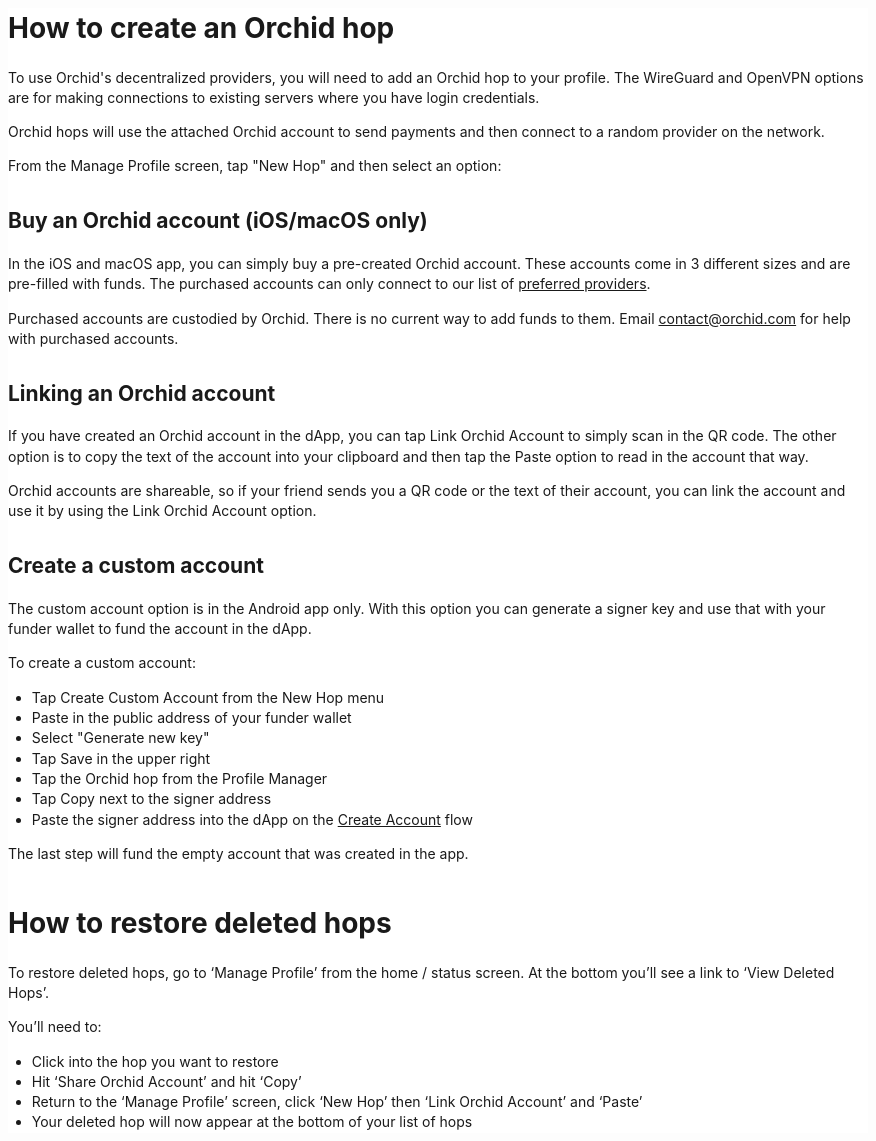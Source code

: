 # How to create an Orchid hop

To use Orchid's decentralized providers, you will need to add an Orchid hop to your profile. The WireGuard and OpenVPN options are for making connections to existing servers where you have login credentials. 

Orchid hops will use the attached Orchid account to send payments and then connect to a random provider on the network.

From the Manage Profile screen, tap "New Hop" and then select an option:

## Buy an Orchid account (iOS/macOS only)

In the iOS and macOS app, you can simply buy a pre-created Orchid account. These accounts come in 3 different sizes and are pre-filled with funds. The purchased accounts can only connect to our list of [preferred providers](https://www.orchid.com/preferredproviders).

Purchased accounts are custodied by Orchid. There is no current way to add funds to them. Email contact@orchid.com for help with purchased accounts.

## Linking an Orchid account

If you have created an Orchid account in the dApp, you can tap Link Orchid Account to simply scan in the QR code. The other option is to copy the text of the account into your clipboard and then tap the Paste option to read in the account that way.

Orchid accounts are shareable, so if your friend sends you a QR code or the text of their account, you can link the account and use it by using the Link Orchid Account option.

## Create a custom account

The custom account option is in the Android app only. With this option you can generate a signer key and use that with your funder wallet to fund the account in the dApp. 

To create a custom account:
* Tap Create Custom Account from the New Hop menu
* Paste in the public address of your funder wallet
* Select "Generate new key"
* Tap Save in the upper right
* Tap the Orchid hop from the Profile Manager
* Tap Copy next to the signer address
* Paste the signer address into the dApp on the [Create Account](https://docs.orchid.com/en/stable/orchid-dapp/#create-account/) flow

The last step will fund the empty account that was created in the app.

# How to restore deleted hops

To restore deleted hops, go to ‘Manage Profile’ from the home / status screen. At the bottom you’ll see a link to ‘View Deleted Hops’.

You’ll need to:
* Click into the hop you want to restore
* Hit ‘Share Orchid Account’ and hit ‘Copy’
* Return to the ‘Manage Profile’ screen, click ‘New Hop’ then ‘Link Orchid Account’ and ‘Paste’
* Your deleted hop will now appear at the bottom of your list of hops
